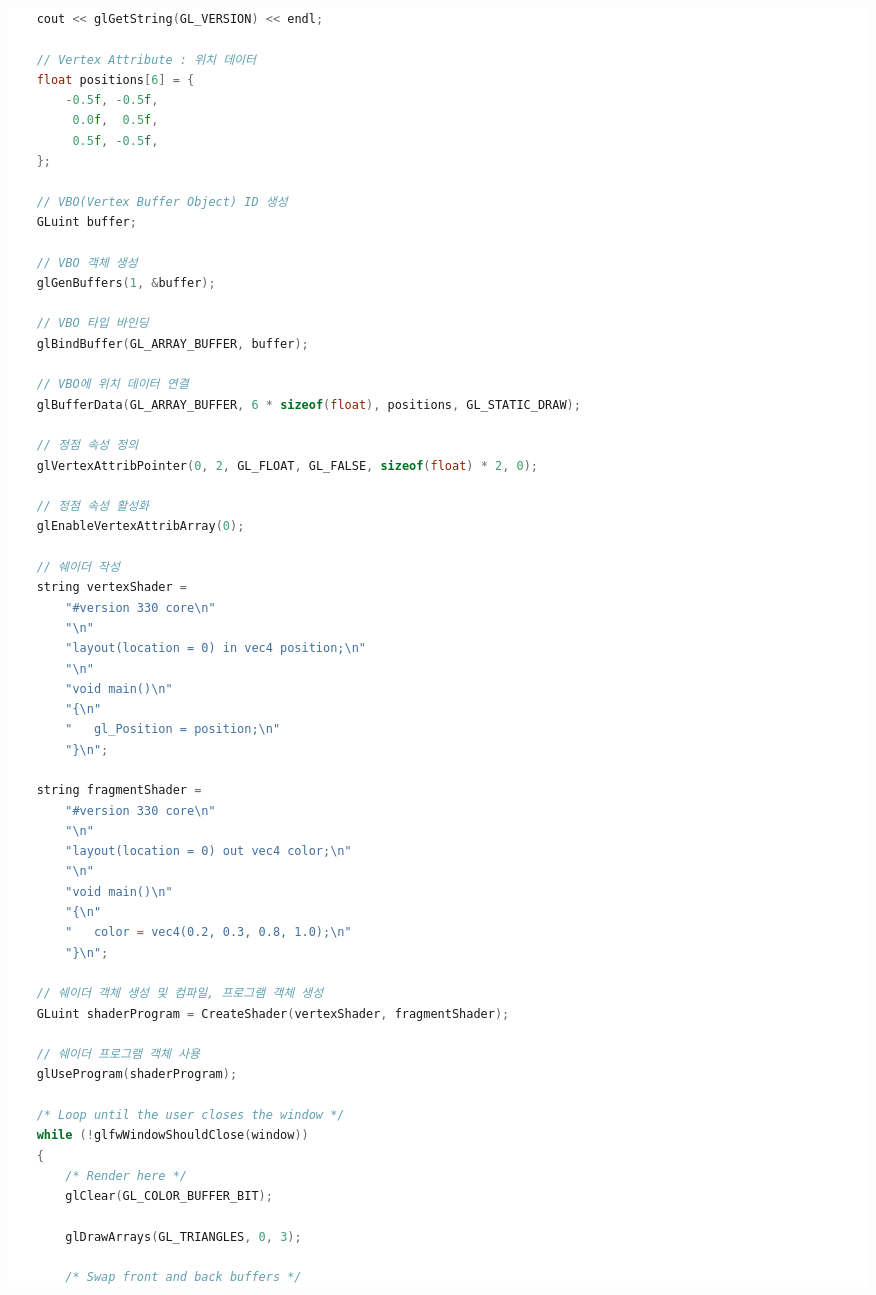 ```cpp
    cout << glGetString(GL_VERSION) << endl;

    // Vertex Attribute : 위치 데이터
    float positions[6] = {
        -0.5f, -0.5f,
         0.0f,  0.5f,
         0.5f, -0.5f,
    };

    // VBO(Vertex Buffer Object) ID 생성
    GLuint buffer;

    // VBO 객체 생성
    glGenBuffers(1, &buffer);

    // VBO 타입 바인딩
    glBindBuffer(GL_ARRAY_BUFFER, buffer);

    // VBO에 위치 데이터 연결
    glBufferData(GL_ARRAY_BUFFER, 6 * sizeof(float), positions, GL_STATIC_DRAW);

    // 정점 속성 정의
    glVertexAttribPointer(0, 2, GL_FLOAT, GL_FALSE, sizeof(float) * 2, 0);

    // 정점 속성 활성화
    glEnableVertexAttribArray(0);

    // 쉐이더 작성
    string vertexShader =
        "#version 330 core\n"
        "\n"
        "layout(location = 0) in vec4 position;\n"
        "\n"
        "void main()\n"
        "{\n"
        "   gl_Position = position;\n"
        "}\n";

    string fragmentShader =
        "#version 330 core\n"
        "\n"
        "layout(location = 0) out vec4 color;\n"
        "\n"
        "void main()\n"
        "{\n"
        "   color = vec4(0.2, 0.3, 0.8, 1.0);\n"
        "}\n";

    // 쉐이더 객체 생성 및 컴파일, 프로그램 객체 생성
    GLuint shaderProgram = CreateShader(vertexShader, fragmentShader);

    // 쉐이더 프로그램 객체 사용
    glUseProgram(shaderProgram);

    /* Loop until the user closes the window */
    while (!glfwWindowShouldClose(window))
    {
        /* Render here */
        glClear(GL_COLOR_BUFFER_BIT);

        glDrawArrays(GL_TRIANGLES, 0, 3);

        /* Swap front and back buffers */
```